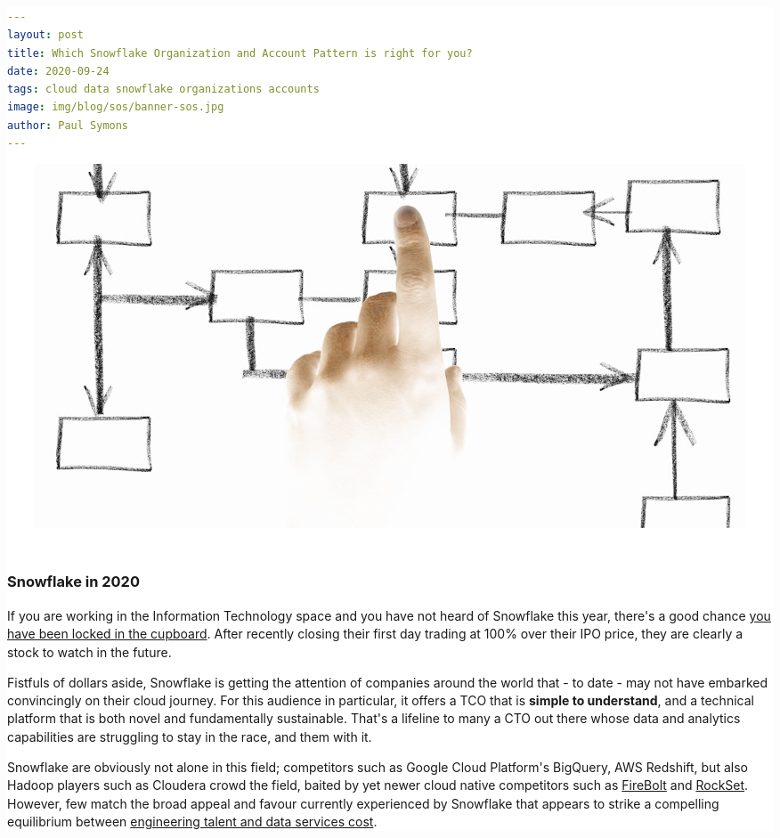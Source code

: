 ```yaml
---
layout: post
title: Which Snowflake Organization and Account Pattern is right for you?
date: 2020-09-24
tags: cloud data snowflake organizations accounts
image: img/blog/sos/banner-sos.jpg
author: Paul Symons
---
```

<center><img src="/img/blog/sos/banner-sos.jpg" /></center><br/>

### Snowflake in 2020

If you are working in the Information Technology space and you have not heard of Snowflake this year, there's a good chance [you have been locked in the cupboard](https://www.theregister.com/2001/04/12/missing_novell_server_discovered_after/). After recently closing their first day trading at 100% over their IPO price, they are clearly a stock to watch in the future.

Fistfuls of dollars aside, Snowflake is getting the attention of companies around the world that - to date - may not have embarked convincingly on their cloud journey. For this audience in particular, it offers a TCO that is **simple to understand**, and a technical platform that is both novel and fundamentally sustainable. That's a lifeline to many a CTO out there whose data and analytics capabilities are struggling to stay in the race, and them with it.

Snowflake are obviously not alone in this field; competitors such as Google Cloud Platform's BigQuery, AWS Redshift, but also Hadoop players such as Cloudera crowd the field, baited by yet  newer cloud native competitors such as [FireBolt](https://www.firebolt.io/) and [RockSet](https://rockset.com/). However, few match the broad appeal and favour currently experienced by Snowflake that appears to strike a compelling equilibrium between [engineering talent and data services cost](https://www.holistics.io/blog/the-two-philosophies-of-cost-in-data-engineering/). 
